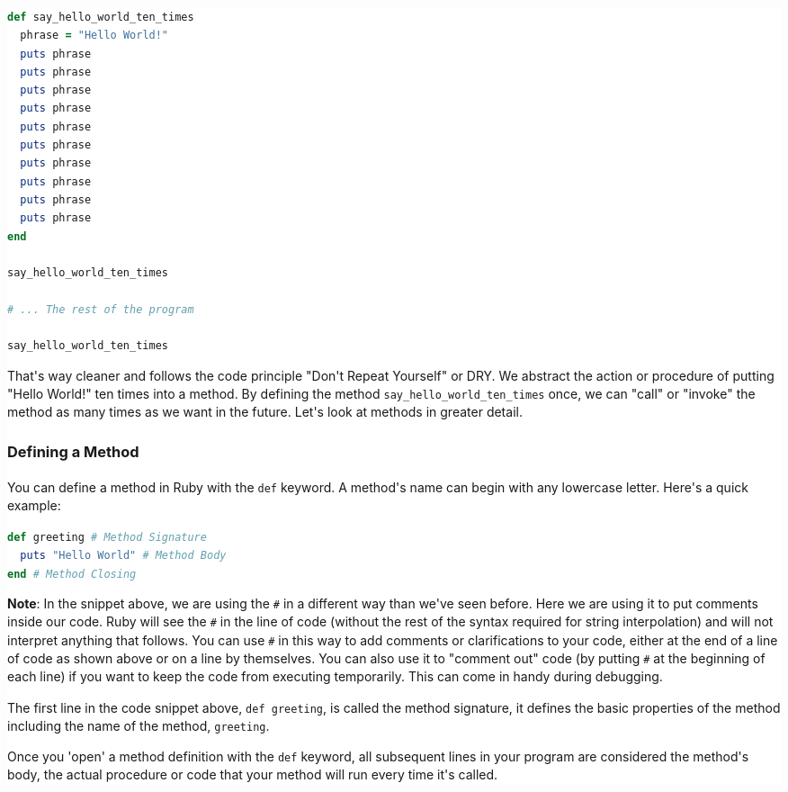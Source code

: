 ```ruby
def say_hello_world_ten_times
  phrase = "Hello World!"
  puts phrase
  puts phrase
  puts phrase
  puts phrase
  puts phrase
  puts phrase
  puts phrase
  puts phrase
  puts phrase
  puts phrase
end

say_hello_world_ten_times

# ... The rest of the program

say_hello_world_ten_times
```

That's way cleaner and follows the code principle "Don't Repeat Yourself" or
DRY. We abstract the action or procedure of putting "Hello World!" ten times
into a method. By defining the method  `say_hello_world_ten_times` once, we can
"call" or "invoke" the method as many times as we want in the future. Let's look
at methods in greater detail.

### Defining a Method

You can define a method in Ruby with the `def` keyword. A method's name can
begin with any lowercase letter. Here's a quick example:

```ruby
def greeting # Method Signature
  puts "Hello World" # Method Body
end # Method Closing
```

**Note**: In the snippet above, we are using the `#` in a different way than
we've seen before. Here we are using it to put comments inside our code. Ruby
will see the `#` in the line of code (without the rest of the syntax required
for string interpolation) and will not interpret anything that follows. You can
use `#` in this way to add comments or clarifications to your code, either at
the end of a line of code as shown above or on a line by themselves. You can
also use it to "comment out" code (by putting `#` at the beginning of each line)
if you want to keep the code from executing temporarily. This can come in handy
during debugging.

The first line in the code snippet above, `def greeting`, is called the method
signature, it defines the basic properties of the method including the name of
the method, `greeting`.

Once you 'open' a method definition with the `def` keyword, all subsequent lines
in your program are considered the method's body, the actual procedure or code
that your method will run every time it's called.
